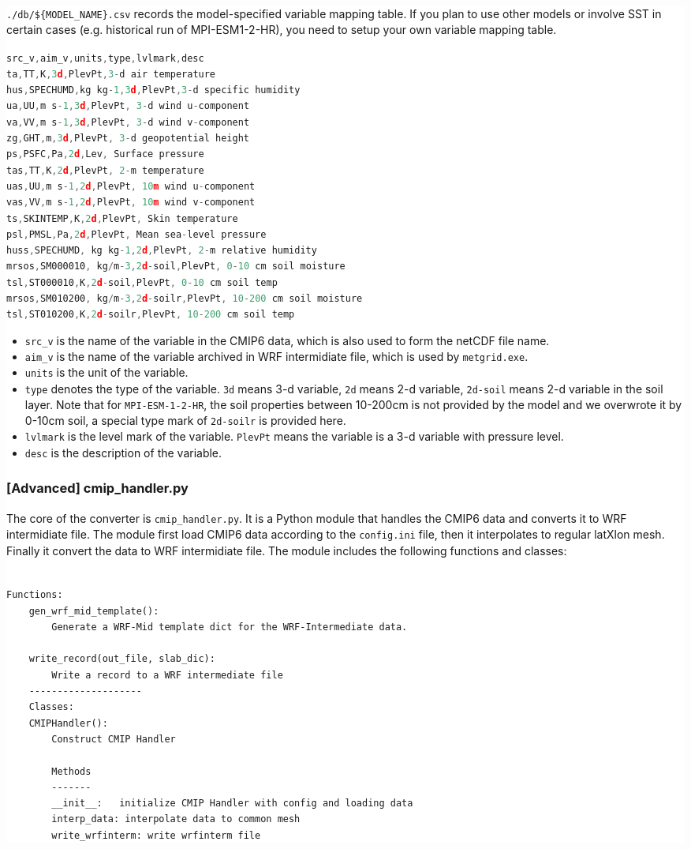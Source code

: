 `./db/${MODEL_NAME}.csv` records the model-specified variable mapping table. If you plan to use other models or involve SST in certain cases (e.g. historical run of MPI-ESM1-2-HR), you need to setup your own variable mapping table. 

``` javascript 
src_v,aim_v,units,type,lvlmark,desc
ta,TT,K,3d,PlevPt,3-d air temperature
hus,SPECHUMD,kg kg-1,3d,PlevPt,3-d specific humidity
ua,UU,m s-1,3d,PlevPt, 3-d wind u-component
va,VV,m s-1,3d,PlevPt, 3-d wind v-component
zg,GHT,m,3d,PlevPt, 3-d geopotential height
ps,PSFC,Pa,2d,Lev, Surface pressure
tas,TT,K,2d,PlevPt, 2-m temperature
uas,UU,m s-1,2d,PlevPt, 10m wind u-component
vas,VV,m s-1,2d,PlevPt, 10m wind v-component
ts,SKINTEMP,K,2d,PlevPt, Skin temperature
psl,PMSL,Pa,2d,PlevPt, Mean sea-level pressure
huss,SPECHUMD, kg kg-1,2d,PlevPt, 2-m relative humidity
mrsos,SM000010, kg/m-3,2d-soil,PlevPt, 0-10 cm soil moisture
tsl,ST000010,K,2d-soil,PlevPt, 0-10 cm soil temp 
mrsos,SM010200, kg/m-3,2d-soilr,PlevPt, 10-200 cm soil moisture
tsl,ST010200,K,2d-soilr,PlevPt, 10-200 cm soil temp 
```

* `src_v` is the name of the variable in the CMIP6 data, which is also used to form the netCDF file name.
* `aim_v` is the name of the variable archived in WRF intermidiate file, which is used by `metgrid.exe`.
* `units` is the unit of the variable.
* `type` denotes the type of the variable. `3d` means 3-d variable, `2d` means 2-d variable, `2d-soil` means 2-d variable in the soil layer. Note that for `MPI-ESM-1-2-HR`, the soil properties between 10-200cm is not provided by the model and we overwrote it by 0-10cm soil, a special type mark of `2d-soilr` is provided here.
* `lvlmark` is the level mark of the variable. `PlevPt` means the variable is a 3-d variable with pressure level.
* `desc` is the description of the variable.

### [Advanced] cmip_handler.py

The core of the converter is `cmip_handler.py`. It is a Python module that handles the CMIP6 data and converts it to WRF intermidiate file. The module first load CMIP6 data according to the `config.ini` file, then it interpolates to regular latXlon mesh. Finally it convert the data to WRF intermidiate file. The module includes the following functions and classes:
```

Functions:
    gen_wrf_mid_template():
        Generate a WRF-Mid template dict for the WRF-Intermediate data.

    write_record(out_file, slab_dic):
        Write a record to a WRF intermediate file
    --------------------
    Classes:
    CMIPHandler():
        Construct CMIP Handler 

        Methods
        -------
        __init__:   initialize CMIP Handler with config and loading data
        interp_data: interpolate data to common mesh
        write_wrfinterm: write wrfinterm file

```


[^1]: https://www.scidb.cn/en/detail?dataSetId=791587189614968832 
[^2]: Only done limited tests.